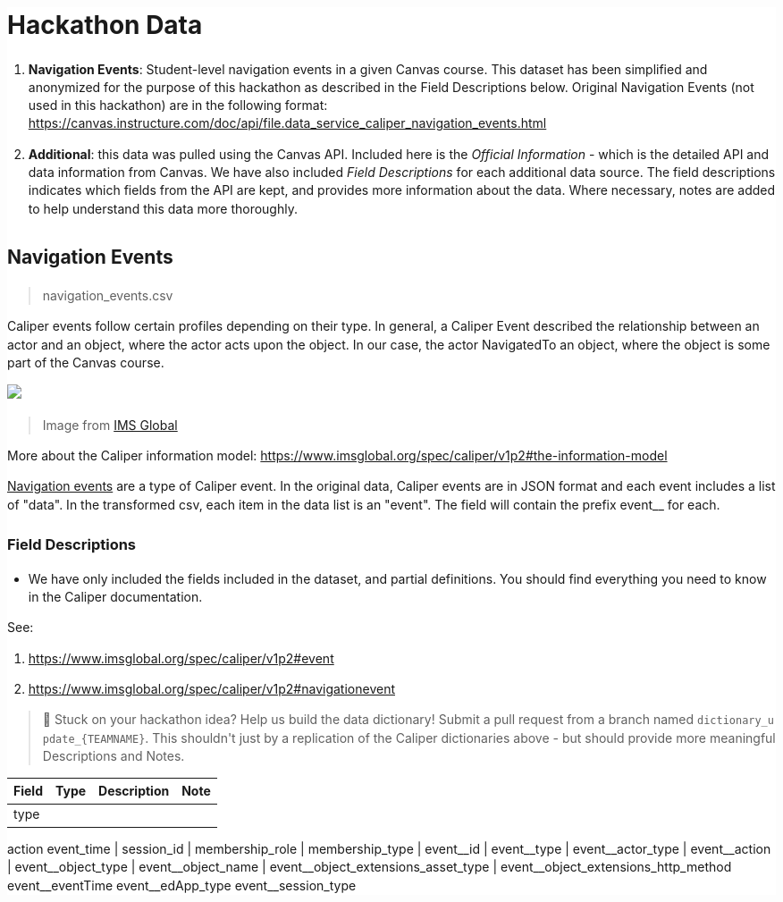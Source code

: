 # Hackathon Data

1. **Navigation Events**: Student-level navigation events in a given Canvas course. This dataset has been simplified and anonymized for the purpose of this hackathon as described in the Field Descriptions below.
Original Navigation Events (not used in this hackathon) are in the following format: https://canvas.instructure.com/doc/api/file.data_service_caliper_navigation_events.html

2. **Additional**: this data was pulled using the Canvas API. Included here is the *Official Information* - which is the detailed API and data information from Canvas. We have also included *Field Descriptions* for each additional data source. The field descriptions indicates which fields from the API are kept, and provides more information about the data. Where necessary, notes are added to help understand this data more thoroughly.

## Navigation Events
> navigation_events.csv

Caliper events follow certain profiles depending on their type. In general, a Caliper Event described the relationship between an actor and an object, where the actor acts upon the object. In our case, the actor NavigatedTo an object, where the object is some part of the Canvas course.

![](https://www.imsglobal.org/sites/default/files/specs/images/caliper/1p2/caliper-event_model_no_title-v1p2.png)
> Image from [IMS Global](https://www.imsglobal.org/spec/caliper/v1p2#event)

More about the Caliper information model: https://www.imsglobal.org/spec/caliper/v1p2#the-information-model

[Navigation events](https://www.imsglobal.org/spec/caliper/v1p2#navigationevent) are a type of Caliper event. In the original data, Caliper events are in JSON format and each event includes a list of "data". In the transformed csv, each item in the data list is an "event". The field will contain the prefix event__ for each.


### Field Descriptions
- We have only included the fields included in the dataset, and partial definitions. You should find everything you need to know in the Caliper documentation.

 See:
 1. https://www.imsglobal.org/spec/caliper/v1p2#event

 2. https://www.imsglobal.org/spec/caliper/v1p2#navigationevent

> 🧐 Stuck on your hackathon idea? Help us build the data dictionary! Submit a pull request from a branch named `dictionary_update_{TEAMNAME}`. This shouldn't just by a replication of the Caliper dictionaries above - but should provide more meaningful Descriptions and Notes.

Field | Type | Description | Note
---------|----------|---------|---------
type |
action
event_time |
session_id |
membership_role |
membership_type |
event__id |
event__type |
event__actor_type |
event__action |
event__object_type |
event__object_name |
event__object_extensions_asset_type |
event__object_extensions_http_method
event__eventTime
event__edApp_type
event__session_type